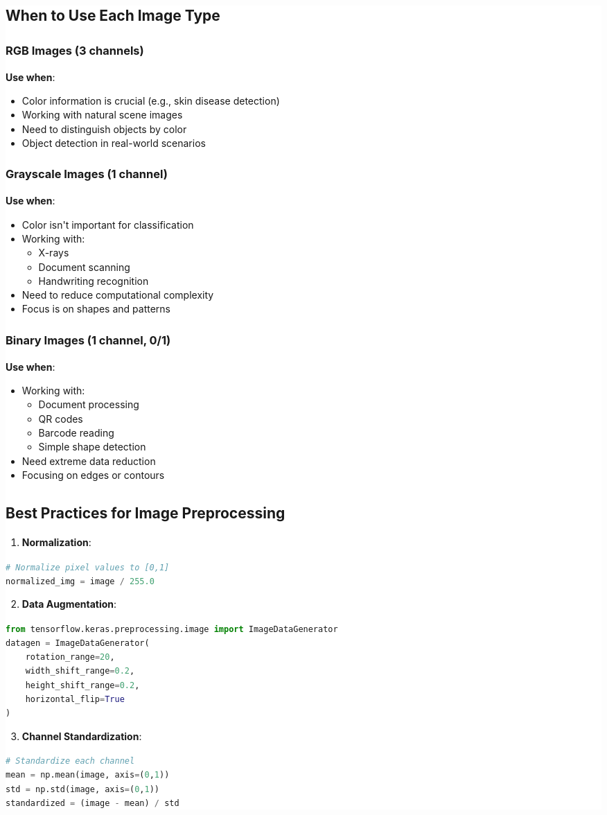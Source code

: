## When to Use Each Image Type

### RGB Images (3 channels)
**Use when**:
- Color information is crucial (e.g., skin disease detection)
- Working with natural scene images
- Need to distinguish objects by color
- Object detection in real-world scenarios

### Grayscale Images (1 channel)
**Use when**:
- Color isn't important for classification
- Working with:
  - X-rays
  - Document scanning
  - Handwriting recognition
- Need to reduce computational complexity
- Focus is on shapes and patterns

### Binary Images (1 channel, 0/1)
**Use when**:
- Working with:
  - Document processing
  - QR codes
  - Barcode reading
  - Simple shape detection
- Need extreme data reduction
- Focusing on edges or contours

## Best Practices for Image Preprocessing

1. **Normalization**:
```python
# Normalize pixel values to [0,1]
normalized_img = image / 255.0
```

2. **Data Augmentation**:
```python
from tensorflow.keras.preprocessing.image import ImageDataGenerator
datagen = ImageDataGenerator(
    rotation_range=20,
    width_shift_range=0.2,
    height_shift_range=0.2,
    horizontal_flip=True
)
```

3. **Channel Standardization**:
```python
# Standardize each channel
mean = np.mean(image, axis=(0,1))
std = np.std(image, axis=(0,1))
standardized = (image - mean) / std
```
